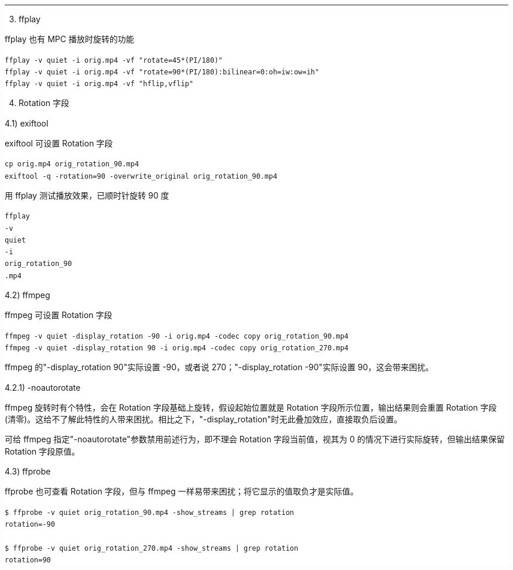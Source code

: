 - - -

3) ffplay

ffplay 也有 MPC 播放时旋转的功能

```plain
ffplay -v quiet -i orig.mp4 -vf "rotate=45*(PI/180)"
ffplay -v quiet -i orig.mp4 -vf "rotate=90*(PI/180):bilinear=0:oh=iw:ow=ih"
ffplay -v quiet -i orig.mp4 -vf "hflip,vflip"
```

4) Rotation 字段

4.1) exiftool

exiftool 可设置 Rotation 字段

```plain
cp orig.mp4 orig_rotation_90.mp4
exiftool -q -rotation=90 -overwrite_original orig_rotation_90.mp4
```

用 ffplay 测试播放效果，已顺时针旋转 90 度

```plain
ffplay
-v
quiet
-i
orig_rotation_90
.mp4
```

4.2) ffmpeg

ffmpeg 可设置 Rotation 字段

```plain
ffmpeg -v quiet -display_rotation -90 -i orig.mp4 -codec copy orig_rotation_90.mp4
ffmpeg -v quiet -display_rotation 90 -i orig.mp4 -codec copy orig_rotation_270.mp4
```

ffmpeg 的"-display\_rotation 90"实际设置 -90，或者说 270；"-display\_rotation -90"实际设置 90，这会带来困扰。

4.2.1) -noautorotate

ffmpeg 旋转时有个特性，会在 Rotation 字段基础上旋转，假设起始位置就是 Rotation 字段所示位置，输出结果则会重置 Rotation 字段 (清零)。这给不了解此特性的人带来困扰。相比之下，"-display\_rotation"时无此叠加效应，直接取负后设置。

可给 ffmpeg 指定"-noautorotate"参数禁用前述行为，即不理会 Rotation 字段当前值，视其为 0 的情况下进行实际旋转，但输出结果保留 Rotation 字段原值。

4.3) ffprobe

ffprobe 也可查看 Rotation 字段，但与 ffmpeg 一样易带来困扰；将它显示的值取负才是实际值。

```plain
$ ffprobe -v quiet orig_rotation_90.mp4 -show_streams | grep rotation
rotation=-90

$ ffprobe -v quiet orig_rotation_270.mp4 -show_streams | grep rotation
rotation=90
```
